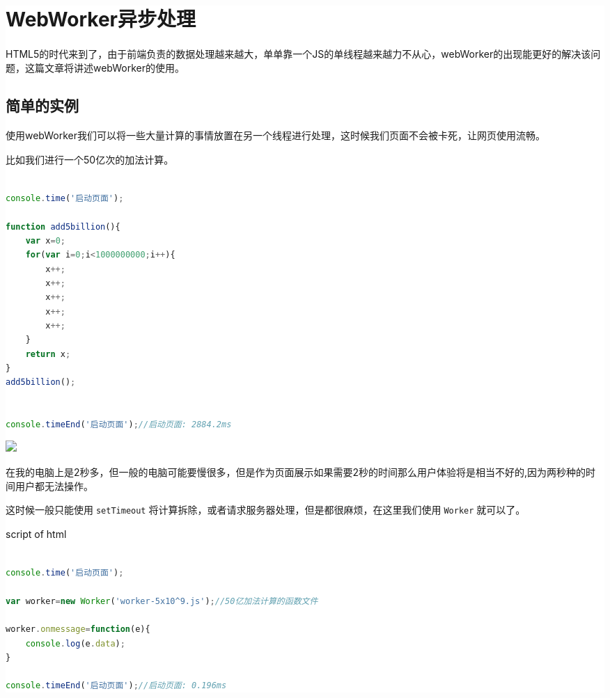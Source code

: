 # WebWorker异步处理

HTML5的时代来到了，由于前端负责的数据处理越来越大，单单靠一个JS的单线程越来越力不从心，webWorker的出现能更好的解决该问题，这篇文章将讲述webWorker的使用。

## 简单的实例

使用webWorker我们可以将一些大量计算的事情放置在另一个线程进行处理，这时候我们页面不会被卡死，让网页使用流畅。

比如我们进行一个50亿次的加法计算。

``` javascript

console.time('启动页面');

function add5billion(){
    var x=0;
    for(var i=0;i<1000000000;i++){
        x++;
        x++;
        x++;
        x++;
        x++;
    }
    return x;
}
add5billion();


console.timeEnd('启动页面');//启动页面: 2884.2ms

```

![](http://o7yupdhjc.bkt.clouddn.com/17-3-15/14669432-file_1489563686513_ba97.png)

在我的电脑上是2秒多，但一般的电脑可能要慢很多，但是作为页面展示如果需要2秒的时间那么用户体验将是相当不好的,因为两秒种的时间用户都无法操作。

这时候一般只能使用 `setTimeout` 将计算拆除，或者请求服务器处理，但是都很麻烦，在这里我们使用 `Worker` 就可以了。

script of html

``` javascript

console.time('启动页面');

var worker=new Worker('worker-5x10^9.js');//50亿加法计算的函数文件

worker.onmessage=function(e){
    console.log(e.data);
}

console.timeEnd('启动页面');//启动页面: 0.196ms

```
